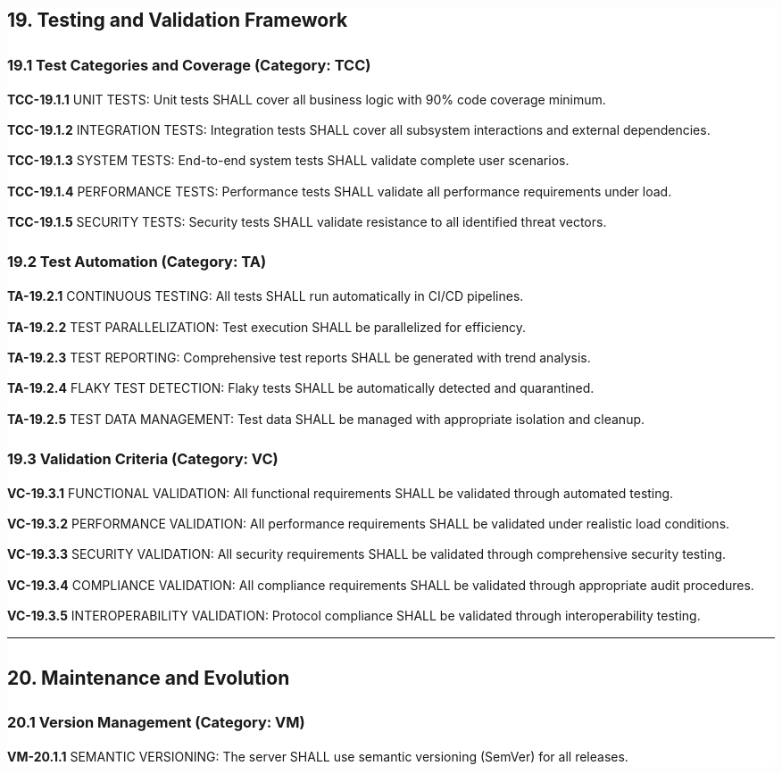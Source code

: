 
## 19. Testing and Validation Framework

### 19.1 Test Categories and Coverage (Category: TCC)

**TCC-19.1.1** UNIT TESTS: Unit tests SHALL cover all business logic with 90% code coverage minimum.

**TCC-19.1.2** INTEGRATION TESTS: Integration tests SHALL cover all subsystem interactions and external dependencies.

**TCC-19.1.3** SYSTEM TESTS: End-to-end system tests SHALL validate complete user scenarios.

**TCC-19.1.4** PERFORMANCE TESTS: Performance tests SHALL validate all performance requirements under load.

**TCC-19.1.5** SECURITY TESTS: Security tests SHALL validate resistance to all identified threat vectors.

### 19.2 Test Automation (Category: TA)

**TA-19.2.1** CONTINUOUS TESTING: All tests SHALL run automatically in CI/CD pipelines.

**TA-19.2.2** TEST PARALLELIZATION: Test execution SHALL be parallelized for efficiency.

**TA-19.2.3** TEST REPORTING: Comprehensive test reports SHALL be generated with trend analysis.

**TA-19.2.4** FLAKY TEST DETECTION: Flaky tests SHALL be automatically detected and quarantined.

**TA-19.2.5** TEST DATA MANAGEMENT: Test data SHALL be managed with appropriate isolation and cleanup.

### 19.3 Validation Criteria (Category: VC)

**VC-19.3.1** FUNCTIONAL VALIDATION: All functional requirements SHALL be validated through automated testing.

**VC-19.3.2** PERFORMANCE VALIDATION: All performance requirements SHALL be validated under realistic load conditions.

**VC-19.3.3** SECURITY VALIDATION: All security requirements SHALL be validated through comprehensive security testing.

**VC-19.3.4** COMPLIANCE VALIDATION: All compliance requirements SHALL be validated through appropriate audit procedures.

**VC-19.3.5** INTEROPERABILITY VALIDATION: Protocol compliance SHALL be validated through interoperability testing.

---

## 20. Maintenance and Evolution

### 20.1 Version Management (Category: VM)

**VM-20.1.1** SEMANTIC VERSIONING: The server SHALL use semantic versioning (SemVer) for all releases.
